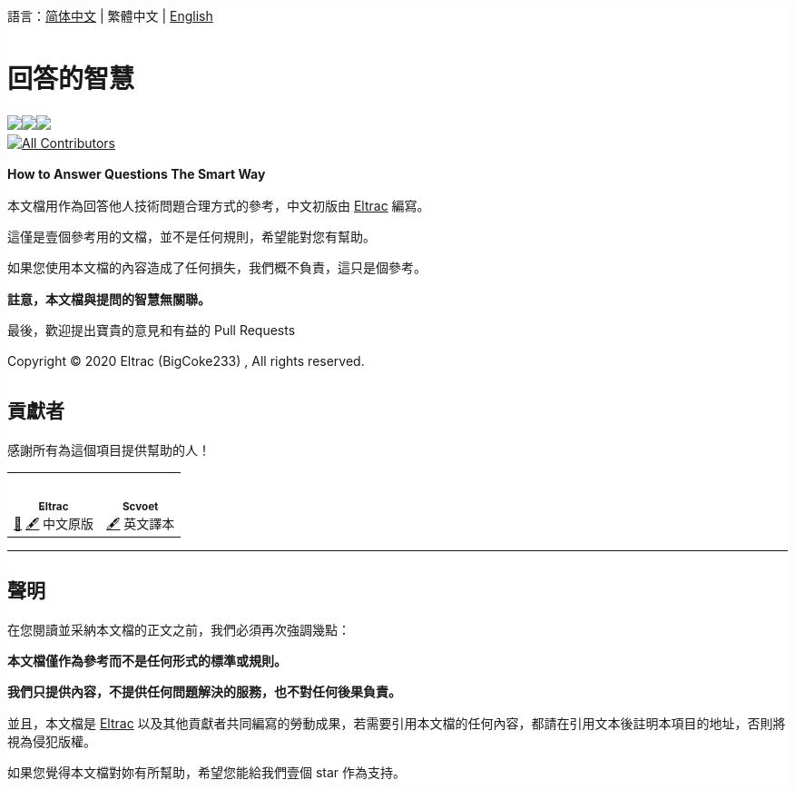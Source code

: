 語言：[简体中文](README.md) | 繁體中文 | [English](README-en.md) 

# 回答的智慧

[![](https://img.shields.io/badge/PRs-Welcome-brightgreen?style=flat-square)![](https://img.shields.io/badge/License-CC-blue?style=flat-square)](https://creativecommons.org/licenses/by-nc-sa/4.0/deed.zh)![](https://img.shields.io/badge/Written%20with-❤-red?style=flat-square)  
[![All Contributors](https://img.shields.io/badge/all_contributors-2-orange.svg?style=flat-square)](#contributors-)


**How to Answer Questions The Smart Way**

本文檔用作為回答他人技術問題合理方式的參考，中文初版由 [Eltrac](https://github.com/BigCoke233) 編寫。

這僅是壹個參考用的文檔，並不是任何規則，希望能對您有幫助。

如果您使用本文檔的內容造成了任何損失，我們概不負責，這只是個參考。

**註意，本文檔與提問的智慧無關聯。**

最後，歡迎提出寶貴的意見和有益的 Pull Requests

Copyright &copy; 2020 Eltrac (BigCoke233) , All rights reserved.

## 貢獻者

感謝所有為這個項目提供幫助的人！




<table>
  <tr>
    <td align="center"><a href="https://www.guhub.cn"><img src="https://avatars1.githubusercontent.com/u/45323514?v=4" width="100px;" alt=""/><br /><sub><b>Eltrac</b></sub></a><br /><a href="#projectManagement-BigCoke233" title="Project Management">📆</a> <a href="#content-BigCoke233" title="Content">🖋</a> 中文原版</td>
    <td align="center"><a href="https://scvoet.me"><img src="https://avatars1.githubusercontent.com/u/45708948?s=400&v=4" width="100px;" alt=""/><br /><sub><b>Scvoet</b></sub></a><br /><a href="#content-scvoet" title="Content">🖋</a> 英文譯本</td>
  </tr>
</table>





---

## 聲明

在您閱讀並采納本文檔的正文之前，我們必須再次強調幾點：

**本文檔僅作為參考而不是任何形式的標準或規則。**

**我們只提供內容，不提供任何問題解決的服務，也不對任何後果負責。**

並且，本文檔是 [Eltrac](https://github.com/BigCoke233) 以及其他貢獻者共同編寫的勞動成果，若需要引用本文檔的任何內容，都請在引用文本後註明本項目的地址，否則將視為侵犯版權。

如果您覺得本文檔對妳有所幫助，希望您能給我們壹個 star 作為支持。
